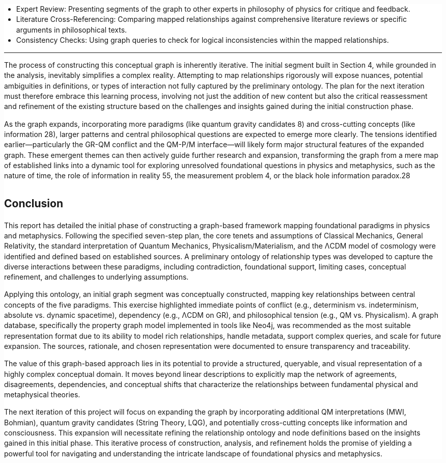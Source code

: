 - Expert Review: Presenting segments of the graph to other experts in philosophy of physics for critique and feedback.
- Literature Cross-Referencing: Comparing mapped relationships against comprehensive literature reviews or specific arguments in philosophical texts.
- Consistency Checks: Using graph queries to check for logical inconsistencies within the mapped relationships.

---

The process of constructing this conceptual graph is inherently iterative. The initial segment built in Section 4, while grounded in the analysis, inevitably simplifies a complex reality. Attempting to map relationships rigorously will expose nuances, potential ambiguities in definitions, or types of interaction not fully captured by the preliminary ontology. The plan for the next iteration must therefore embrace this learning process, involving not just the addition of new content but also the critical reassessment and refinement of the existing structure based on the challenges and insights gained during the initial construction phase.

As the graph expands, incorporating more paradigms (like quantum gravity candidates 8) and cross-cutting concepts (like information 28), larger patterns and central philosophical questions are expected to emerge more clearly. The tensions identified earlier—particularly the GR-QM conflict and the QM-P/M interface—will likely form major structural features of the expanded graph. These emergent themes can then actively guide further research and expansion, transforming the graph from a mere map of established links into a dynamic tool for exploring unresolved foundational questions in physics and metaphysics, such as the nature of time, the role of information in reality 55, the measurement problem 4, or the black hole information paradox.28

## Conclusion

This report has detailed the initial phase of constructing a graph-based framework mapping foundational paradigms in physics and metaphysics. Following the specified seven-step plan, the core tenets and assumptions of Classical Mechanics, General Relativity, the standard interpretation of Quantum Mechanics, Physicalism/Materialism, and the ΛCDM model of cosmology were identified and defined based on established sources. A preliminary ontology of relationship types was developed to capture the diverse interactions between these paradigms, including contradiction, foundational support, limiting cases, conceptual refinement, and challenges to underlying assumptions.

Applying this ontology, an initial graph segment was conceptually constructed, mapping key relationships between central concepts of the five paradigms. This exercise highlighted immediate points of conflict (e.g., determinism vs. indeterminism, absolute vs. dynamic spacetime), dependency (e.g., ΛCDM on GR), and philosophical tension (e.g., QM vs. Physicalism). A graph database, specifically the property graph model implemented in tools like Neo4j, was recommended as the most suitable representation format due to its ability to model rich relationships, handle metadata, support complex queries, and scale for future expansion. The sources, rationale, and chosen representation were documented to ensure transparency and traceability.

The value of this graph-based approach lies in its potential to provide a structured, queryable, and visual representation of a highly complex conceptual domain. It moves beyond linear descriptions to explicitly map the network of agreements, disagreements, dependencies, and conceptual shifts that characterize the relationships between fundamental physical and metaphysical theories.

The next iteration of this project will focus on expanding the graph by incorporating additional QM interpretations (MWI, Bohmian), quantum gravity candidates (String Theory, LQG), and potentially cross-cutting concepts like information and consciousness. This expansion will necessitate refining the relationship ontology and node definitions based on the insights gained in this initial phase. This iterative process of construction, analysis, and refinement holds the promise of yielding a powerful tool for navigating and understanding the intricate landscape of foundational physics and metaphysics.
